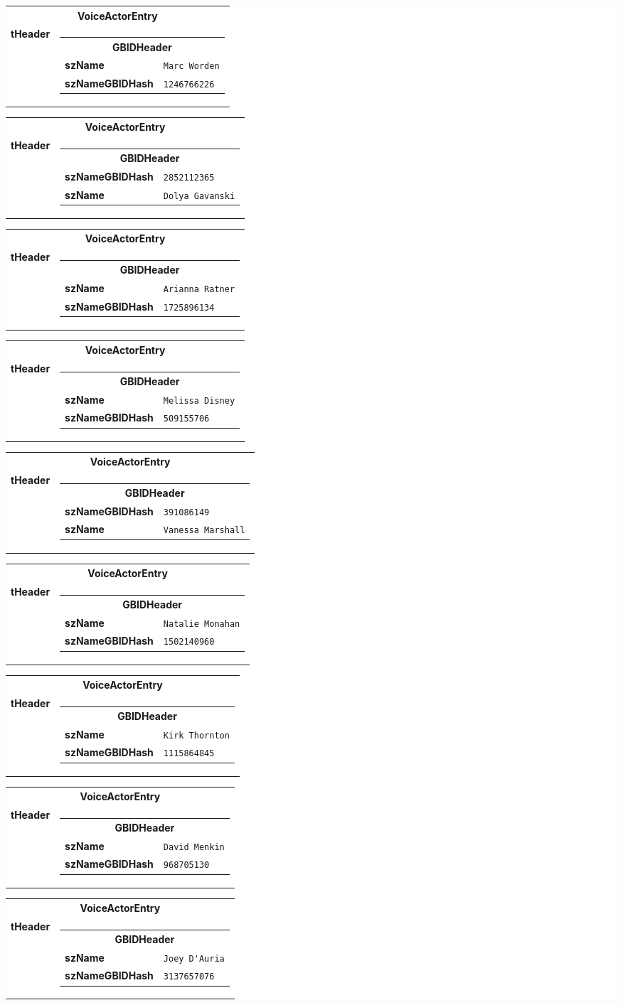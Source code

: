 
<table><tr><th colspan="100%">VoiceActorEntry</th></tr><tr><td><b>tHeader</b></td><td><table><tr><th colspan="100%">GBIDHeader</th></tr><tr><td><b>szName</b></td><td><code>Marc Worden</code></td></tr><tr><td><b>szNameGBIDHash</b></td><td><code>1246766226</code></td></tr></table>

</td></tr></table>


<table><tr><th colspan="100%">VoiceActorEntry</th></tr><tr><td><b>tHeader</b></td><td><table><tr><th colspan="100%">GBIDHeader</th></tr><tr><td><b>szNameGBIDHash</b></td><td><code>2852112365</code></td></tr><tr><td><b>szName</b></td><td><code>Dolya Gavanski</code></td></tr></table>

</td></tr></table>


<table><tr><th colspan="100%">VoiceActorEntry</th></tr><tr><td><b>tHeader</b></td><td><table><tr><th colspan="100%">GBIDHeader</th></tr><tr><td><b>szName</b></td><td><code>Arianna Ratner</code></td></tr><tr><td><b>szNameGBIDHash</b></td><td><code>1725896134</code></td></tr></table>

</td></tr></table>


<table><tr><th colspan="100%">VoiceActorEntry</th></tr><tr><td><b>tHeader</b></td><td><table><tr><th colspan="100%">GBIDHeader</th></tr><tr><td><b>szName</b></td><td><code>Melissa Disney</code></td></tr><tr><td><b>szNameGBIDHash</b></td><td><code>509155706</code></td></tr></table>

</td></tr></table>


<table><tr><th colspan="100%">VoiceActorEntry</th></tr><tr><td><b>tHeader</b></td><td><table><tr><th colspan="100%">GBIDHeader</th></tr><tr><td><b>szNameGBIDHash</b></td><td><code>391086149</code></td></tr><tr><td><b>szName</b></td><td><code>Vanessa Marshall</code></td></tr></table>

</td></tr></table>


<table><tr><th colspan="100%">VoiceActorEntry</th></tr><tr><td><b>tHeader</b></td><td><table><tr><th colspan="100%">GBIDHeader</th></tr><tr><td><b>szName</b></td><td><code>Natalie Monahan</code></td></tr><tr><td><b>szNameGBIDHash</b></td><td><code>1502140960</code></td></tr></table>

</td></tr></table>


<table><tr><th colspan="100%">VoiceActorEntry</th></tr><tr><td><b>tHeader</b></td><td><table><tr><th colspan="100%">GBIDHeader</th></tr><tr><td><b>szName</b></td><td><code>Kirk Thornton</code></td></tr><tr><td><b>szNameGBIDHash</b></td><td><code>1115864845</code></td></tr></table>

</td></tr></table>


<table><tr><th colspan="100%">VoiceActorEntry</th></tr><tr><td><b>tHeader</b></td><td><table><tr><th colspan="100%">GBIDHeader</th></tr><tr><td><b>szName</b></td><td><code>David Menkin</code></td></tr><tr><td><b>szNameGBIDHash</b></td><td><code>968705130</code></td></tr></table>

</td></tr></table>


<table><tr><th colspan="100%">VoiceActorEntry</th></tr><tr><td><b>tHeader</b></td><td><table><tr><th colspan="100%">GBIDHeader</th></tr><tr><td><b>szName</b></td><td><code>Joey D'Auria</code></td></tr><tr><td><b>szNameGBIDHash</b></td><td><code>3137657076</code></td></tr></table>

</td></tr></table>
